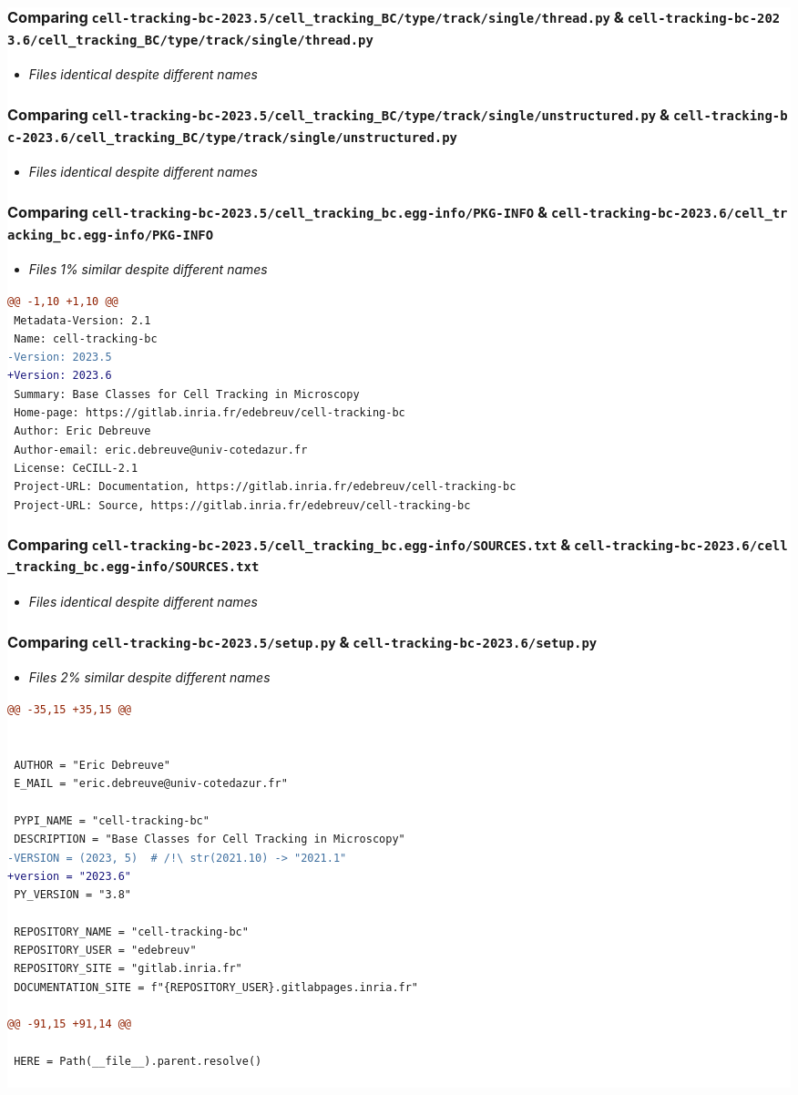 ### Comparing `cell-tracking-bc-2023.5/cell_tracking_BC/type/track/single/thread.py` & `cell-tracking-bc-2023.6/cell_tracking_BC/type/track/single/thread.py`

 * *Files identical despite different names*

### Comparing `cell-tracking-bc-2023.5/cell_tracking_BC/type/track/single/unstructured.py` & `cell-tracking-bc-2023.6/cell_tracking_BC/type/track/single/unstructured.py`

 * *Files identical despite different names*

### Comparing `cell-tracking-bc-2023.5/cell_tracking_bc.egg-info/PKG-INFO` & `cell-tracking-bc-2023.6/cell_tracking_bc.egg-info/PKG-INFO`

 * *Files 1% similar despite different names*

```diff
@@ -1,10 +1,10 @@
 Metadata-Version: 2.1
 Name: cell-tracking-bc
-Version: 2023.5
+Version: 2023.6
 Summary: Base Classes for Cell Tracking in Microscopy
 Home-page: https://gitlab.inria.fr/edebreuv/cell-tracking-bc
 Author: Eric Debreuve
 Author-email: eric.debreuve@univ-cotedazur.fr
 License: CeCILL-2.1
 Project-URL: Documentation, https://gitlab.inria.fr/edebreuv/cell-tracking-bc
 Project-URL: Source, https://gitlab.inria.fr/edebreuv/cell-tracking-bc
```

### Comparing `cell-tracking-bc-2023.5/cell_tracking_bc.egg-info/SOURCES.txt` & `cell-tracking-bc-2023.6/cell_tracking_bc.egg-info/SOURCES.txt`

 * *Files identical despite different names*

### Comparing `cell-tracking-bc-2023.5/setup.py` & `cell-tracking-bc-2023.6/setup.py`

 * *Files 2% similar despite different names*

```diff
@@ -35,15 +35,15 @@
 
 
 AUTHOR = "Eric Debreuve"
 E_MAIL = "eric.debreuve@univ-cotedazur.fr"
 
 PYPI_NAME = "cell-tracking-bc"
 DESCRIPTION = "Base Classes for Cell Tracking in Microscopy"
-VERSION = (2023, 5)  # /!\ str(2021.10) -> "2021.1"
+version = "2023.6"
 PY_VERSION = "3.8"
 
 REPOSITORY_NAME = "cell-tracking-bc"
 REPOSITORY_USER = "edebreuv"
 REPOSITORY_SITE = "gitlab.inria.fr"
 DOCUMENTATION_SITE = f"{REPOSITORY_USER}.gitlabpages.inria.fr"
 
@@ -91,15 +91,14 @@
 
 HERE = Path(__file__).parent.resolve()
 
```